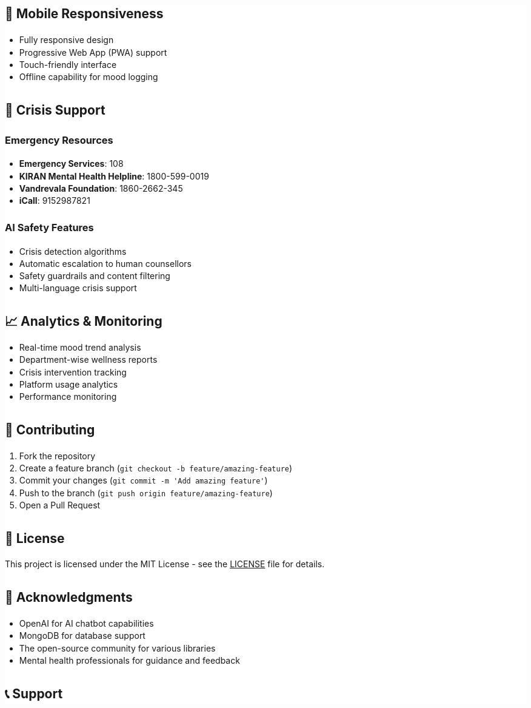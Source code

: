 ## 📱 Mobile Responsiveness

- Fully responsive design
- Progressive Web App (PWA) support
- Touch-friendly interface
- Offline capability for mood logging

## 🚨 Crisis Support

### Emergency Resources
- **Emergency Services**: 108
- **KIRAN Mental Health Helpline**: 1800-599-0019
- **Vandrevala Foundation**: 1860-2662-345
- **iCall**: 9152987821

### AI Safety Features
- Crisis detection algorithms
- Automatic escalation to human counsellors
- Safety guardrails and content filtering
- Multi-language crisis support

## 📈 Analytics & Monitoring

- Real-time mood trend analysis
- Department-wise wellness reports
- Crisis intervention tracking
- Platform usage analytics
- Performance monitoring

## 🤝 Contributing

1. Fork the repository
2. Create a feature branch (`git checkout -b feature/amazing-feature`)
3. Commit your changes (`git commit -m 'Add amazing feature'`)
4. Push to the branch (`git push origin feature/amazing-feature`)
5. Open a Pull Request

## 📄 License

This project is licensed under the MIT License - see the [LICENSE](LICENSE) file for details.

## 🙏 Acknowledgments

- OpenAI for AI chatbot capabilities
- MongoDB for database support
- The open-source community for various libraries
- Mental health professionals for guidance and feedback

## 📞 Support
